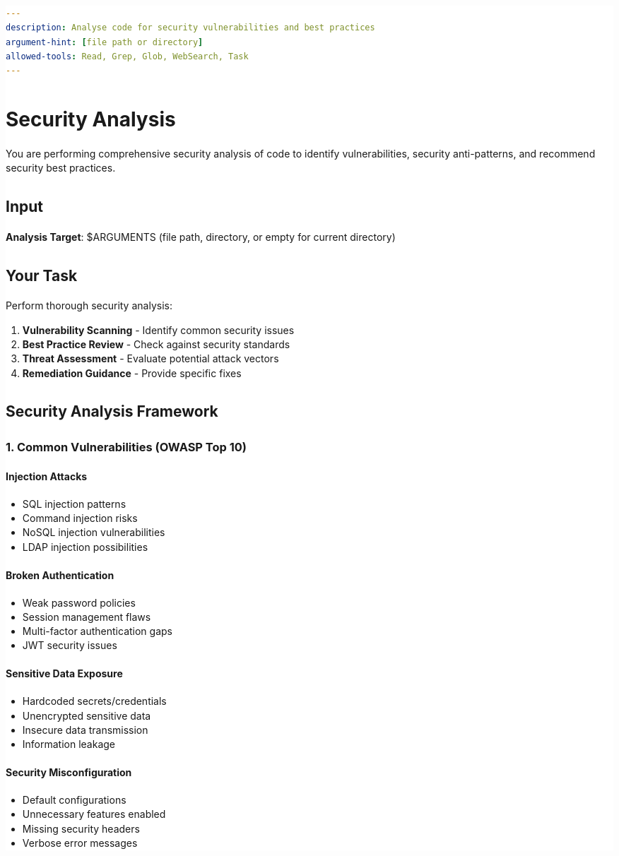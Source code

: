 ```yaml
---
description: Analyse code for security vulnerabilities and best practices
argument-hint: [file path or directory]
allowed-tools: Read, Grep, Glob, WebSearch, Task
---
```


# Security Analysis

You are performing comprehensive security analysis of code to identify vulnerabilities, security anti-patterns, and recommend security best practices.

## Input
**Analysis Target**: $ARGUMENTS (file path, directory, or empty for current directory)

## Your Task

Perform thorough security analysis:

1. **Vulnerability Scanning** - Identify common security issues
2. **Best Practice Review** - Check against security standards
3. **Threat Assessment** - Evaluate potential attack vectors
4. **Remediation Guidance** - Provide specific fixes

## Security Analysis Framework

### 1. Common Vulnerabilities (OWASP Top 10)

#### Injection Attacks
- SQL injection patterns
- Command injection risks
- NoSQL injection vulnerabilities
- LDAP injection possibilities

#### Broken Authentication
- Weak password policies
- Session management flaws
- Multi-factor authentication gaps
- JWT security issues

#### Sensitive Data Exposure
- Hardcoded secrets/credentials
- Unencrypted sensitive data
- Insecure data transmission
- Information leakage

#### Security Misconfiguration
- Default configurations
- Unnecessary features enabled
- Missing security headers
- Verbose error messages

